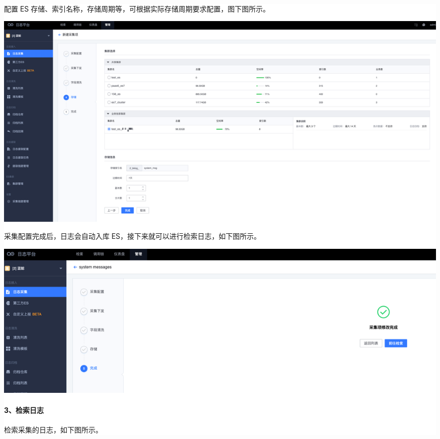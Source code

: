 配置 ES 存储、索引名称，存储周期等，可根据实际存储周期要求配置，图下图所示。

![1663682935549](img/1663682935549.png)

采集配置完成后，日志会自动入库 ES，接下来就可以进行检索日志，如下图所示。

![1663684885510](img/1663684885510.png)

#### 3、检索日志

检索采集的日志，如下图所示。
